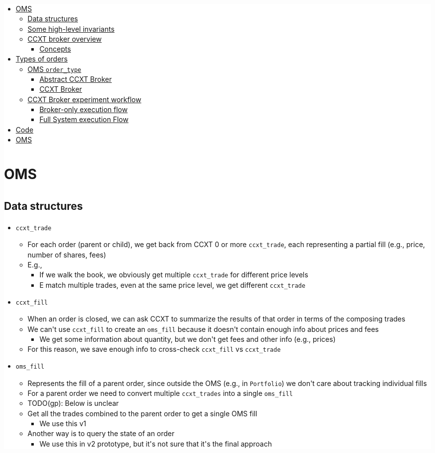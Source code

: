 



- [OMS](#oms)
  * [Data structures](#data-structures)
  * [Some high-level invariants](#some-high-level-invariants)
  * [CCXT broker overview](#ccxt-broker-overview)
    + [Concepts](#concepts)
- [Types of orders](#types-of-orders)
  * [OMS `order_type`](#oms-order_type)
    + [Abstract CCXT Broker](#abstract-ccxt-broker)
    + [CCXT Broker](#ccxt-broker)
  * [CCXT Broker experiment workflow](#ccxt-broker-experiment-workflow)
    + [Broker-only execution flow](#broker-only-execution-flow)
    + [Full System execution Flow](#full-system-execution-flow)
- [Code](#code)
- [OMS](#oms-1)



# OMS

## Data structures

- `ccxt_trade`
  - For each order (parent or child), we get back from CCXT 0 or more
    `ccxt_trade`, each representing a partial fill (e.g., price, number of
    shares, fees)
  - E.g.,
    - If we walk the book, we obviously get multiple `ccxt_trade` for different
      price levels
    - E match multiple trades, even at the same price level, we get different
      `ccxt_trade`

- `ccxt_fill`
  - When an order is closed, we can ask CCXT to summarize the results of that
    order in terms of the composing trades
  - We can't use `ccxt_fill` to create an `oms_fill` because it doesn't contain
    enough info about prices and fees
    - We get some information about quantity, but we don't get fees and other
      info (e.g., prices)
  - For this reason, we save enough info to cross-check `ccxt_fill` vs
    `ccxt_trade`

- `oms_fill`
  - Represents the fill of a parent order, since outside the OMS (e.g., in
    `Portfolio`) we don't care about tracking individual fills
  - For a parent order we need to convert multiple `ccxt_trades` into a single
    `oms_fill`
  - TODO(gp): Below is unclear
  - Get all the trades combined to the parent order to get a single OMS fill
    - We use this v1
  - Another way is to query the state of an order
    - We use this in v2 prototype, but it's not sure that it's the final
      approach
